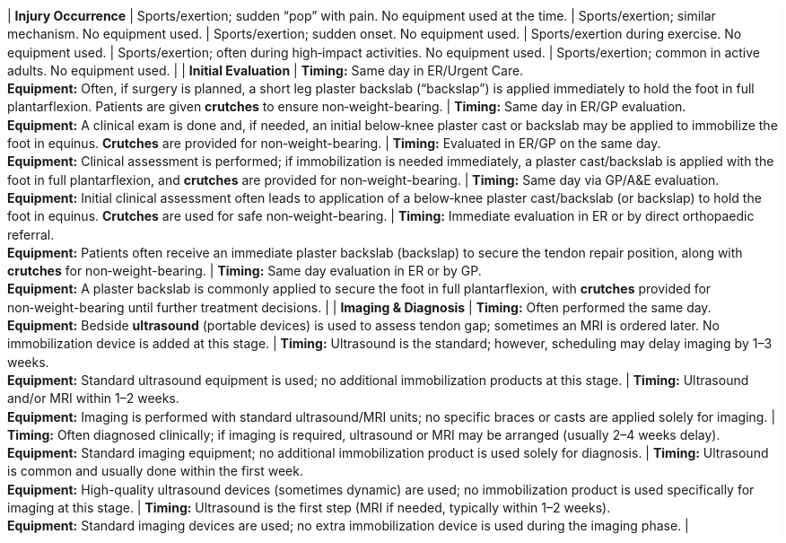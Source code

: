 | **Injury Occurrence**           | Sports/exertion; sudden “pop” with pain. No equipment used at the time.                                                                                                                                                                                                                                                                                                               | Sports/exertion; similar mechanism. No equipment used.                                                                                                                                                                                                                                                                                         | Sports/exertion; sudden onset. No equipment used.                                                                                                                                                                                                                                                             | Sports/exertion during exercise. No equipment used.                                                                                                                                                                                                                                                                                   | Sports/exertion; often during high‑impact activities. No equipment used.                                                                                                                                                                                                                                                                        | Sports/exertion; common in active adults. No equipment used.                                                                                                                                                                                                                                                                               |
| **Initial Evaluation**          | **Timing:** Same day in ER/Urgent Care. <br> **Equipment:** Often, if surgery is planned, a short leg plaster backslab (“backslap”) is applied immediately to hold the foot in full plantarflexion. Patients are given **crutches** to ensure non‑weight-bearing.                                                                                                               | **Timing:** Same day in ER/GP evaluation. <br> **Equipment:** A clinical exam is done and, if needed, an initial below‑knee plaster cast or backslab may be applied to immobilize the foot in equinus. **Crutches** are provided for non‑weight-bearing.                                                                           | **Timing:** Evaluated in ER/GP on the same day. <br> **Equipment:** Clinical assessment is performed; if immobilization is needed immediately, a plaster cast/backslab is applied with the foot in full plantarflexion, and **crutches** are provided for non‑weight-bearing.                              | **Timing:** Same day via GP/A&E evaluation. <br> **Equipment:** Initial clinical assessment often leads to application of a below‑knee plaster cast/backslab (or backslap) to hold the foot in equinus. **Crutches** are used for safe non‑weight-bearing.                                                                  | **Timing:** Immediate evaluation in ER or by direct orthopaedic referral. <br> **Equipment:** Patients often receive an immediate plaster backslab (backslap) to secure the tendon repair position, along with **crutches** for non‑weight-bearing.                                                                               | **Timing:** Same day evaluation in ER or by GP. <br> **Equipment:** A plaster backslab is commonly applied to secure the foot in full plantarflexion, with **crutches** provided for non‑weight-bearing until further treatment decisions.                                                                              |
| **Imaging & Diagnosis**         | **Timing:** Often performed the same day. <br> **Equipment:** Bedside **ultrasound** (portable devices) is used to assess tendon gap; sometimes an MRI is ordered later. No immobilization device is added at this stage.                                                                                                                             | **Timing:** Ultrasound is the standard; however, scheduling may delay imaging by 1–3 weeks. <br> **Equipment:** Standard ultrasound equipment is used; no additional immobilization products at this stage.                                                                                                                                | **Timing:** Ultrasound and/or MRI within 1–2 weeks. <br> **Equipment:** Imaging is performed with standard ultrasound/MRI units; no specific braces or casts are applied solely for imaging.                                                                                                              | **Timing:** Often diagnosed clinically; if imaging is required, ultrasound or MRI may be arranged (usually 2–4 weeks delay). <br> **Equipment:** Standard imaging equipment; no additional immobilization product is used solely for diagnosis.                                                                         | **Timing:** Ultrasound is common and usually done within the first week. <br> **Equipment:** High-quality ultrasound devices (sometimes dynamic) are used; no immobilization product is used specifically for imaging at this stage.                                                                                     | **Timing:** Ultrasound is the first step (MRI if needed, typically within 1–2 weeks). <br> **Equipment:** Standard imaging devices are used; no extra immobilization device is used during the imaging phase.                                                                                                         |